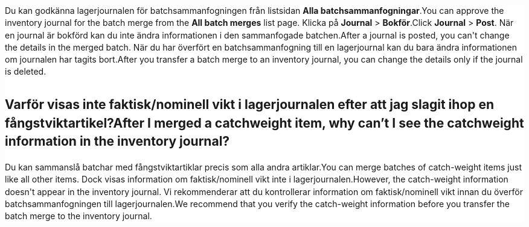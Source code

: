 <span data-ttu-id="c07eb-256">Du kan godkänna lagerjournalen för batchsammanfogningen från listsidan **Alla batchsammanfogningar**.</span><span class="sxs-lookup"><span data-stu-id="c07eb-256">You can approve the inventory journal for the batch merge from the **All batch merges** list page.</span></span> <span data-ttu-id="c07eb-257">Klicka på **Journal** &gt; **Bokför**.</span><span class="sxs-lookup"><span data-stu-id="c07eb-257">Click **Journal** &gt; **Post**.</span></span> <span data-ttu-id="c07eb-258">När en journal är bokförd kan du inte ändra informationen i den sammanfogade batchen.</span><span class="sxs-lookup"><span data-stu-id="c07eb-258">After a journal is posted, you can't change the details in the merged batch.</span></span> <span data-ttu-id="c07eb-259">När du har överfört en batchsammanfogning till en lagerjournal kan du bara ändra informationen om journalen har tagits bort.</span><span class="sxs-lookup"><span data-stu-id="c07eb-259">After you transfer a batch merge to an inventory journal, you can change the details only if the journal is deleted.</span></span>

## <a name="after-i-merged-a-catchweight-item-why-cant-i-see-the-catchweight-information-in-the-inventory-journal"></a><span data-ttu-id="c07eb-260">Varför visas inte faktisk/nominell vikt i lagerjournalen efter att jag slagit ihop en fångstviktartikel?</span><span class="sxs-lookup"><span data-stu-id="c07eb-260">After I merged a catchweight item, why can’t I see the catchweight information in the inventory journal?</span></span>
<span data-ttu-id="c07eb-261">Du kan sammanslå batchar med fångstviktartiklar precis som alla andra artiklar.</span><span class="sxs-lookup"><span data-stu-id="c07eb-261">You can merge batches of catch-weight items just like all other items.</span></span> <span data-ttu-id="c07eb-262">Dock visas information om faktisk/nominell vikt inte i lagerjournalen.</span><span class="sxs-lookup"><span data-stu-id="c07eb-262">However, the catch-weight information doesn't appear in the inventory journal.</span></span> <span data-ttu-id="c07eb-263">Vi rekommenderar att du kontrollerar information om faktisk/nominell vikt innan du överför batchsammanfogningen till lagerjournalen.</span><span class="sxs-lookup"><span data-stu-id="c07eb-263">We recommend that you verify the catch-weight information before you transfer the batch merge to the inventory journal.</span></span>

